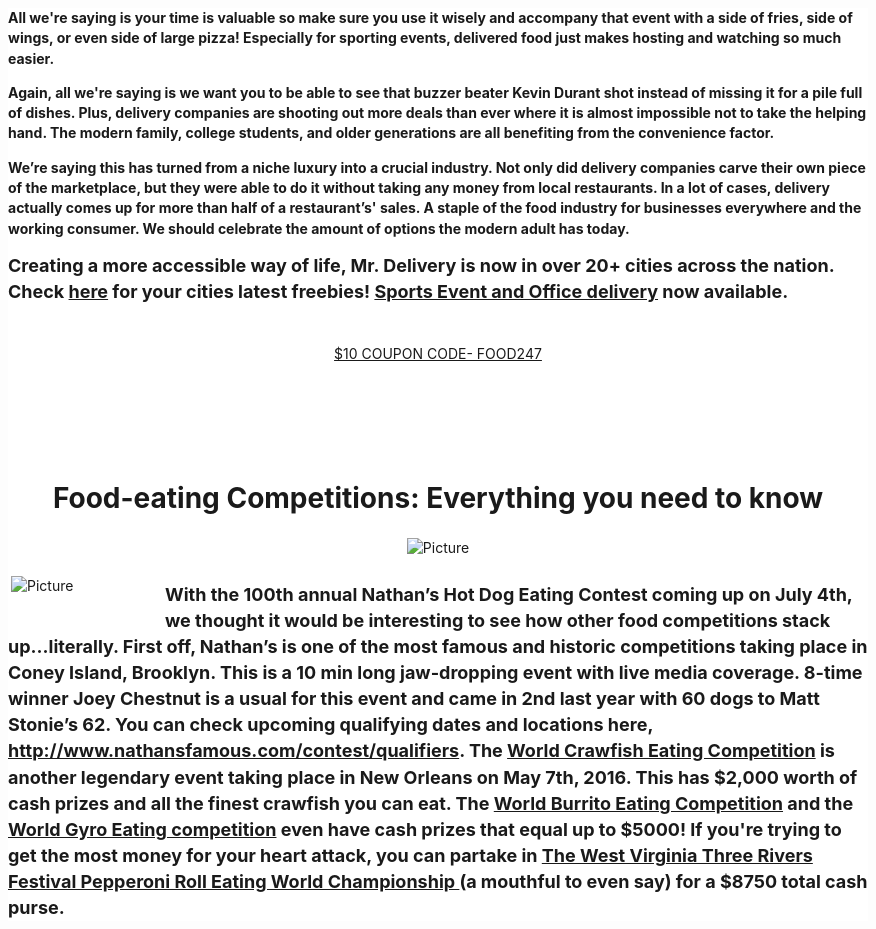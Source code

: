 <span style="font-weight:bold;">All we're saying is your time is valuable so make sure you use it wisely and accompany that event with a side of fries, side of wings, or even side of large pizza! Especially for sporting events, delivered food just makes hosting and watching so much easier.</span>

<span style="font-weight:bold;">Again, all we're saying is we want you to be able to see that buzzer beater Kevin Durant shot instead of missing it for a pile full of dishes. Plus, delivery companies are shooting out more deals than ever where it is almost impossible not to take the helping hand. The modern family, college students, and older generations are all benefiting from the convenience factor. </span>

<span style="font-weight:bold;">We’re saying this has turned from a niche luxury into a crucial industry. Not only did delivery companies carve their own piece of the marketplace, but they were able to do it without taking any money from local restaurants. In a lot of cases, delivery actually comes up for more than half of a restaurant’s' sales. A staple of the food industry for businesses everywhere and the working consumer. We should celebrate the amount of options the modern adult has today.</span>

<span style="font-size:large;"><span style="font-weight:bold;">Creating a more accessible way of life, Mr. Delivery is now in over 20+ cities across the nation. Check <a href="http://www.mrdelivery.com" target="_blank">here</a> for your cities latest freebies! </span><strong><a href="https://www.mrdelivery.com/how-it-works" target="_blank">Sports Event and Office delivery</a></strong><span style="font-weight:bold;"> now available.</span></span>

</div>

<hr style="width:100%;clear:both;visibility:hidden;" />

<div style="text-align:center;">
<div style="height:10px;overflow:hidden;"></div>
<a class="wsite-button wsite-button-large wsite-button-highlight" href="http://www.mrdelivery.com" target="_blank"> <span class="wsite-button-inner">$10 COUPON CODE- FOOD247</span> </a>
<div style="height:10px;overflow:hidden;"></div>
</div>
&nbsp;
<div>
<div class="wsite-image wsite-image-border-none " style="padding-top:10px;padding-bottom:10px;margin-left:0;margin-right:0;text-align:center;">

&nbsp;
<h1>Food-eating Competitions: Everything you need to know</h1>
<a><img style="width:469px;max-width:100%;" src="http://blog.mrdelivery.com/uploads/1/4/7/7/14773916/946167339.jpg?469" alt="Picture" /> </a>
<div></div>
</div>
</div>
<span style="display:table;width:157px;position:relative;float:left;max-width:100%;clear:left;margin-top:0;"><a><img class="galleryImageBorder wsite-image" style="border-width:1px;padding:3px;max-width:100%;margin:5px 10px 10px 0;" src="http://blog.mrdelivery.com/uploads/1/4/7/7/14773916/959476205.jpg?139" alt="Picture" /></a></span>
<div class="paragraph" style="display:block;">

<strong><span style="font-size:large;">With the 100th annual Nathan’s Hot Dog Eating Contest coming up on July 4th, we thought it would be interesting to see how other food competitions stack up...literally.
First off, Nathan’s is one of the most famous and historic competitions taking place in Coney Island, Brooklyn. This is a 10 min long jaw-dropping event with live media coverage. 8-time winner Joey Chestnut is a usual for this event and came in 2nd last year with 60 dogs to Matt Stonie’s 62. You can check upcoming qualifying dates and locations here, <a href="http://www.nathansfamous.com/contest/qualifiers">http://www.nathansfamous.com/contest/qualifiers</a>.
The <a href="https://www.mrdelivery.com/restaurants/baton-rouge-food-delivery" target="_blank">World Crawfish Eating Competition</a> is another legendary event taking place in New Orleans on May 7th, 2016. This has $2,000 worth of cash prizes and all the finest crawfish you can eat. The <a href="https://www.mrdelivery.com/restaurants/austin-tx-food-delivery/Mexican" target="_blank">World Burrito Eating Competition</a> and the <a href="https://www.mrdelivery.com/order/restaurant/big-fat-greek-gyros--menu/276" target="_blank">World Gyro Eating competition</a> even have cash prizes that equal up to $5000!
If you're trying to get the most money for your heart attack, you can partake in <a href="https://www.mrdelivery.com/order/restaurant/nikis-pizza-menu/267" target="_blank">The West Virginia Three Rivers Festival Pepperoni Roll Eating World Championship </a>(a mouthful to even say) for a $8750 total cash purse.